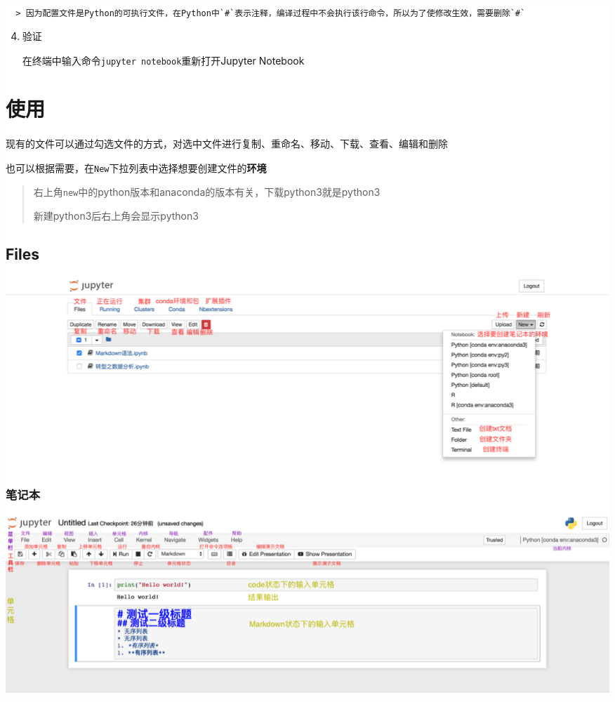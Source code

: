       > 因为配置文件是Python的可执行文件，在Python中`#`表示注释，编译过程中不会执行该行命令，所以为了使修改生效，需要删除`#`

4. 验证

   在终端中输入命令`jupyter notebook`重新打开Jupyter Notebook



# 使用

现有的文件可以通过勾选文件的方式，对选中文件进行复制、重命名、移动、下载、查看、编辑和删除

也可以根据需要，在`New`下拉列表中选择想要创建文件的**环境**

> 右上角`new`中的python版本和anaconda的版本有关，下载python3就是python3
>
> 新建python3后右上角会显示python3

## Files

![file主页面](DataAnalysis.assets/file主页面.png)

### 笔记本

![笔记本](DataAnalysis.assets/笔记本.png)

